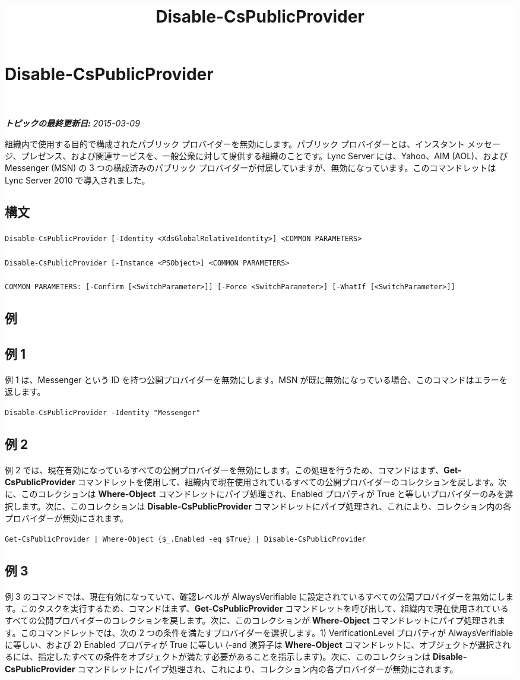 ﻿---
title: Disable-CsPublicProvider
TOCTitle: Disable-CsPublicProvider
ms:assetid: df1338ea-fe6d-45da-a39c-86108bb54ef5
ms:mtpsurl: https://technet.microsoft.com/ja-jp/library/Gg398984(v=OCS.15)
ms:contentKeyID: 48273774
ms.date: 05/19/2016
mtps_version: v=OCS.15
ms.translationtype: HT
---

# Disable-CsPublicProvider

 

_**トピックの最終更新日:** 2015-03-09_

組織内で使用する目的で構成されたパブリック プロバイダーを無効にします。パブリック プロバイダーとは、インスタント メッセージ、プレゼンス、および関連サービスを、一般公衆に対して提供する組織のことです。Lync Server には、Yahoo、AIM (AOL)、および Messenger (MSN) の 3 つの構成済みのパブリック プロバイダーが付属していますが、無効になっています。このコマンドレットは Lync Server 2010 で導入されました。

## 構文

    Disable-CsPublicProvider [-Identity <XdsGlobalRelativeIdentity>] <COMMON PARAMETERS>

    Disable-CsPublicProvider [-Instance <PSObject>] <COMMON PARAMETERS>

    COMMON PARAMETERS: [-Confirm [<SwitchParameter>]] [-Force <SwitchParameter>] [-WhatIf [<SwitchParameter>]]

## 例

## 例 1

例 1 は、Messenger という ID を持つ公開プロバイダーを無効にします。MSN が既に無効になっている場合、このコマンドはエラーを返します。

    Disable-CsPublicProvider -Identity "Messenger"

## 例 2

例 2 では、現在有効になっているすべての公開プロバイダーを無効にします。この処理を行うため、コマンドはまず、**Get-CsPublicProvider** コマンドレットを使用して、組織内で現在使用されているすべての公開プロバイダーのコレクションを戻します。次に、このコレクションは **Where-Object** コマンドレットにパイプ処理され、Enabled プロパティが True と等しいプロバイダーのみを選択します。次に、このコレクションは **Disable-CsPublicProvider** コマンドレットにパイプ処理され、これにより、コレクション内の各プロバイダーが無効にされます。

    Get-CsPublicProvider | Where-Object {$_.Enabled -eq $True} | Disable-CsPublicProvider

## 例 3

例 3 のコマンドでは、現在有効になっていて、確認レベルが AlwaysVerifiable に設定されているすべての公開プロバイダーを無効にします。このタスクを実行するため、コマンドはまず、**Get-CsPublicProvider** コマンドレットを呼び出して、組織内で現在使用されているすべての公開プロバイダーのコレクションを戻します。次に、このコレクションが **Where-Object** コマンドレットにパイプ処理されます。このコマンドレットでは、次の 2 つの条件を満たすプロバイダーを選択します。1) VerificationLevel プロパティが AlwaysVerifiable に等しい、および 2) Enabled プロパティが True に等しい (-and 演算子は **Where-Object** コマンドレットに、オブジェクトが選択されるには、指定したすべての条件をオブジェクトが満たす必要があることを指示します)。次に、このコレクションは **Disable-CsPublicProvider** コマンドレットにパイプ処理され、これにより、コレクション内の各プロバイダーが無効にされます。
